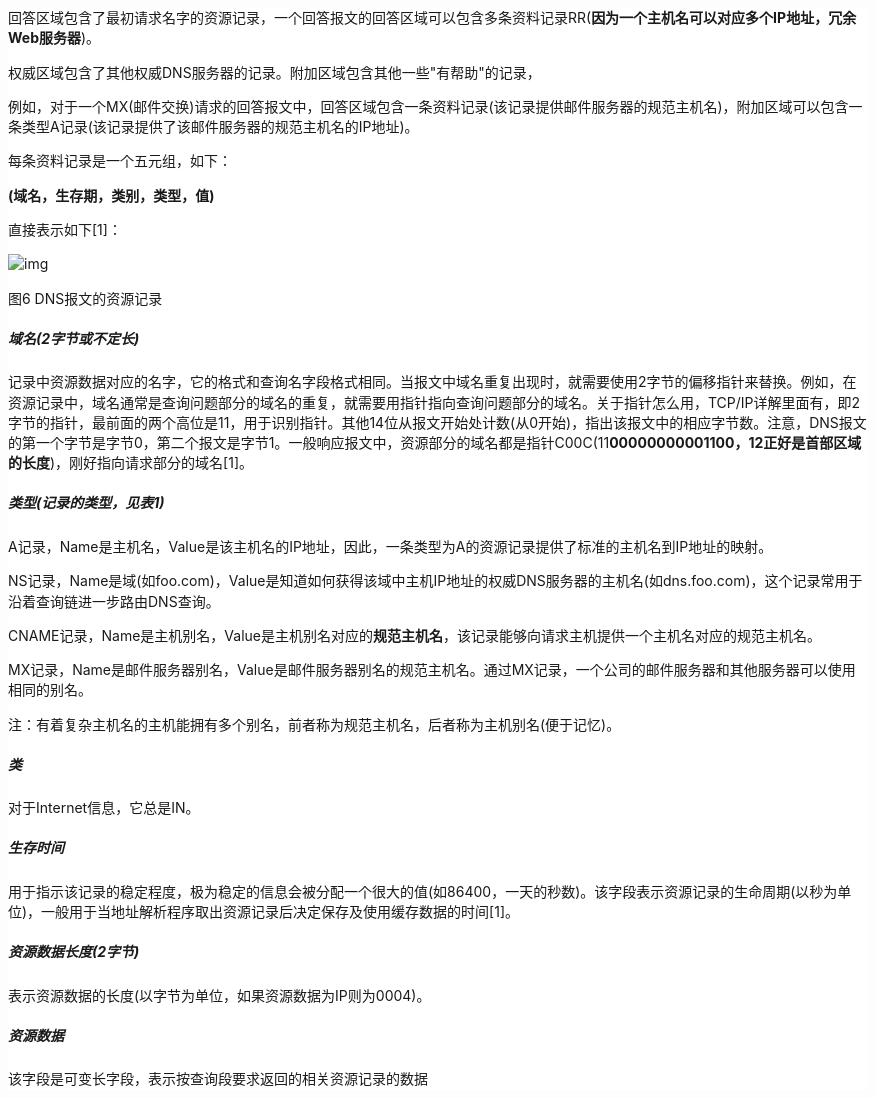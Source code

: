  回答区域包含了最初请求名字的资源记录，一个回答报文的回答区域可以包含多条资料记录RR(**因为一个主机名可以对应多个IP地址，冗余Web服务器**)。

权威区域包含了其他权威DNS服务器的记录。附加区域包含其他一些"有帮助"的记录，

例如，对于一个MX(邮件交换)请求的回答报文中，回答区域包含一条资料记录(该记录提供邮件服务器的规范主机名)，附加区域可以包含一条类型A记录(该记录提供了该邮件服务器的规范主机名的IP地址)。

  每条资料记录是一个五元组，如下：

**(域名，生存期，类别，类型，值)**

直接表示如下[1]：

![img](期末.assets/9112803_1337243128BnDB.png)

图6 DNS报文的资源记录

##### **域名(2字节或不定长)**

  记录中资源数据对应的名字，它的格式和查询名字段格式相同。当报文中域名重复出现时，就需要使用2字节的偏移指针来替换。例如，在资源记录中，域名通常是查询问题部分的域名的重复，就需要用指针指向查询问题部分的域名。关于指针怎么用，TCP/IP详解里面有，即2字节的指针，最前面的两个高位是11，用于识别指针。其他14位从报文开始处计数(从0开始)，指出该报文中的相应字节数。注意，DNS报文的第一个字节是字节0，第二个报文是字节1。一般响应报文中，资源部分的域名都是指针C00C(11**00000000001100，12正好是首部区域的长度**)，刚好指向请求部分的域名[1]。

##### **类型(记录的类型，见表1)**

  A记录，Name是主机名，Value是该主机名的IP地址，因此，一条类型为A的资源记录提供了标准的主机名到IP地址的映射。

  NS记录，Name是域(如foo.com)，Value是知道如何获得该域中主机IP地址的权威DNS服务器的主机名(如dns.foo.com)，这个记录常用于沿着查询链进一步路由DNS查询。

  CNAME记录，Name是主机别名，Value是主机别名对应的**规范主机名**，该记录能够向请求主机提供一个主机名对应的规范主机名。

  MX记录，Name是邮件服务器别名，Value是邮件服务器别名的规范主机名。通过MX记录，一个公司的邮件服务器和其他服务器可以使用相同的别名。

  注：有着复杂主机名的主机能拥有多个别名，前者称为规范主机名，后者称为主机别名(便于记忆)。

##### **类**

  对于Internet信息，它总是IN。

##### **生存时间**

  用于指示该记录的稳定程度，极为稳定的信息会被分配一个很大的值(如86400，一天的秒数)。该字段表示资源记录的生命周期(以秒为单位)，一般用于当地址解析程序取出资源记录后决定保存及使用缓存数据的时间[1]。

##### **资源数据长度(2字节)**

  表示资源数据的长度(以字节为单位，如果资源数据为IP则为0004)。 

##### **资源数据**

  该字段是可变长字段，表示按查询段要求返回的相关资源记录的数据